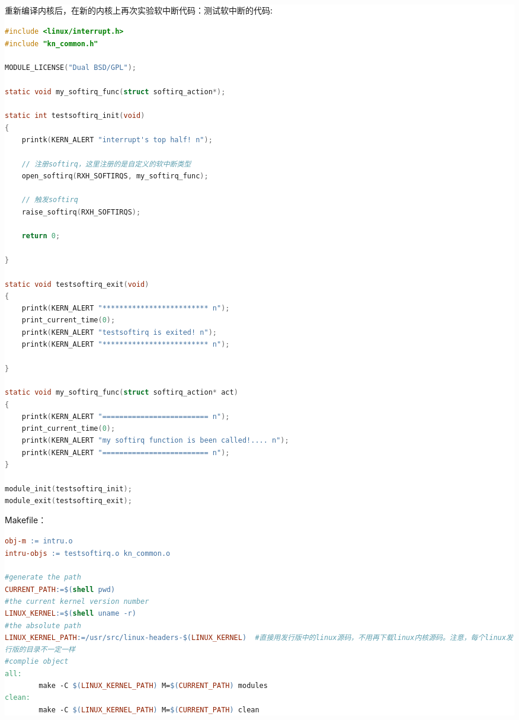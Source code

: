 重新编译内核后，在新的内核上再次实验软中断代码：测试软中断的代码:
```c
#include <linux/interrupt.h>
#include "kn_common.h"

MODULE_LICENSE("Dual BSD/GPL");

static void my_softirq_func(struct softirq_action*);

static int testsoftirq_init(void)
{
    printk(KERN_ALERT "interrupt's top half! n");

    // 注册softirq，这里注册的是自定义的软中断类型
    open_softirq(RXH_SOFTIRQS, my_softirq_func);

    // 触发softirq
    raise_softirq(RXH_SOFTIRQS);

    return 0;

}

static void testsoftirq_exit(void)
{
    printk(KERN_ALERT "************************* n");
    print_current_time(0);
    printk(KERN_ALERT "testsoftirq is exited! n");
    printk(KERN_ALERT "************************* n");

}

static void my_softirq_func(struct softirq_action* act)
{
    printk(KERN_ALERT "========================= n");
    print_current_time(0);
    printk(KERN_ALERT "my softirq function is been called!.... n");
    printk(KERN_ALERT "========================= n");
}

module_init(testsoftirq_init);
module_exit(testsoftirq_exit);
```

Makefile：
```makefile
obj-m := intru.o
intru-objs := testsoftirq.o kn_common.o

#generate the path
CURRENT_PATH:=$(shell pwd)
#the current kernel version number
LINUX_KERNEL:=$(shell uname -r)
#the absolute path
LINUX_KERNEL_PATH:=/usr/src/linux-headers-$(LINUX_KERNEL)  #直接用发行版中的linux源码，不用再下载linux内核源码。注意，每个linux发行版的目录不一定一样
#complie object
all:
        make -C $(LINUX_KERNEL_PATH) M=$(CURRENT_PATH) modules
clean:
        make -C $(LINUX_KERNEL_PATH) M=$(CURRENT_PATH) clean
```
